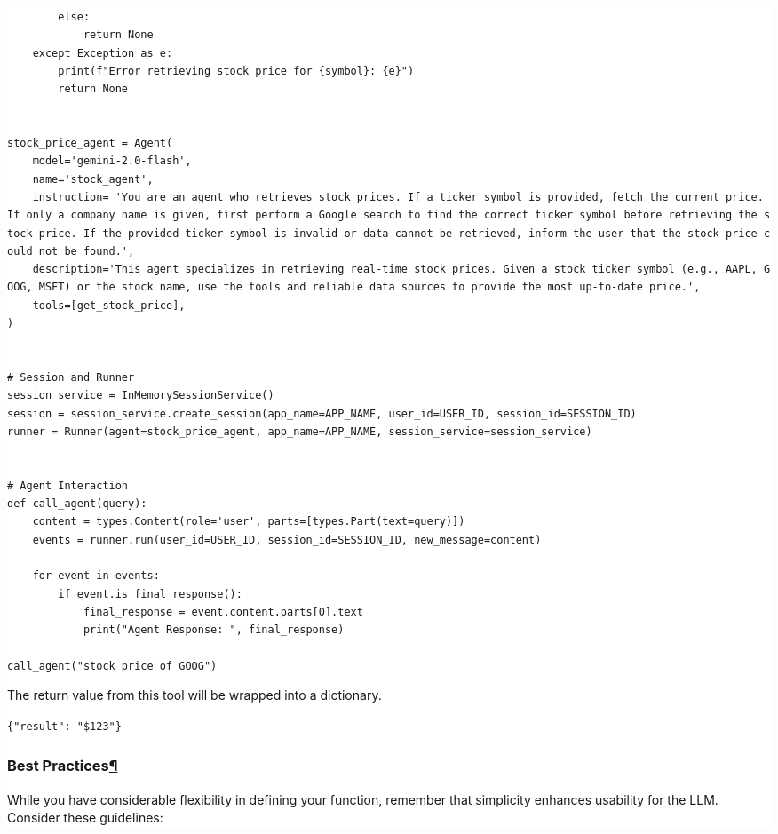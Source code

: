 ```
        else:
            return None
    except Exception as e:
        print(f"Error retrieving stock price for {symbol}: {e}")
        return None


stock_price_agent = Agent(
    model='gemini-2.0-flash',
    name='stock_agent',
    instruction= 'You are an agent who retrieves stock prices. If a ticker symbol is provided, fetch the current price. If only a company name is given, first perform a Google search to find the correct ticker symbol before retrieving the stock price. If the provided ticker symbol is invalid or data cannot be retrieved, inform the user that the stock price could not be found.',
    description='This agent specializes in retrieving real-time stock prices. Given a stock ticker symbol (e.g., AAPL, GOOG, MSFT) or the stock name, use the tools and reliable data sources to provide the most up-to-date price.',
    tools=[get_stock_price],
)


# Session and Runner
session_service = InMemorySessionService()
session = session_service.create_session(app_name=APP_NAME, user_id=USER_ID, session_id=SESSION_ID)
runner = Runner(agent=stock_price_agent, app_name=APP_NAME, session_service=session_service)


# Agent Interaction
def call_agent(query):
    content = types.Content(role='user', parts=[types.Part(text=query)])
    events = runner.run(user_id=USER_ID, session_id=SESSION_ID, new_message=content)

    for event in events:
        if event.is_final_response():
            final_response = event.content.parts[0].text
            print("Agent Response: ", final_response)

call_agent("stock price of GOOG")

```

The return value from this tool will be wrapped into a dictionary.

```
{"result": "$123"}

```

### Best Practices[¶](#best-practices "Permanent link")

While you have considerable flexibility in defining your function, remember that simplicity enhances usability for the LLM. Consider these guidelines:
